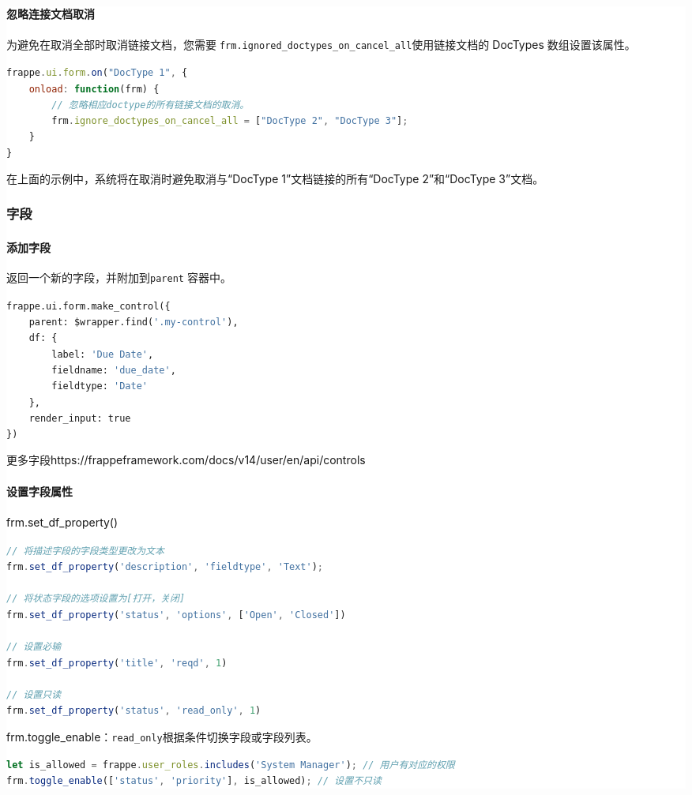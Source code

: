 #### 忽略连接文档取消

为避免在取消全部时取消链接文档，您需要 `frm.ignored_doctypes_on_cancel_all`使用链接文档的 DocTypes 数组设置该属性。

```js
frappe.ui.form.on("DocType 1", {
    onload: function(frm) {
        // 忽略相应doctype的所有链接文档的取消。
        frm.ignore_doctypes_on_cancel_all = ["DocType 2", "DocType 3"];
    }
}
```

在上面的示例中，系统将在取消时避免取消与“DocType 1”文档链接的所有“DocType 2”和“DocType 3”文档。

### 字段

#### 添加字段

返回一个新的字段，并附加到`parent` 容器中。

```py
frappe.ui.form.make_control({
    parent: $wrapper.find('.my-control'),
    df: {
        label: 'Due Date',
        fieldname: 'due_date',
        fieldtype: 'Date'
    },
    render_input: true
})
```

更多字段https://frappeframework.com/docs/v14/user/en/api/controls

#### 设置字段属性

frm.set_df_property()

```js
// 将描述字段的字段类型更改为文本
frm.set_df_property('description', 'fieldtype', 'Text');

// 将状态字段的选项设置为[打开，关闭]
frm.set_df_property('status', 'options', ['Open', 'Closed'])

// 设置必输
frm.set_df_property('title', 'reqd', 1)

// 设置只读
frm.set_df_property('status', 'read_only', 1)
```

frm.toggle_enable：`read_only`根据条件切换字段或字段列表。

```js
let is_allowed = frappe.user_roles.includes('System Manager'); // 用户有对应的权限
frm.toggle_enable(['status', 'priority'], is_allowed); // 设置不只读
```
